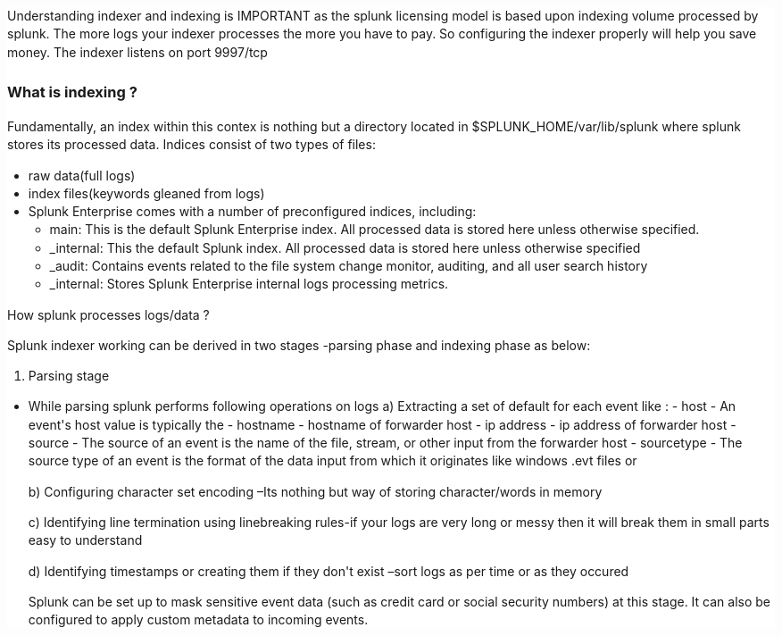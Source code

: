 
Understanding indexer and indexing is IMPORTANT as the splunk
licensing model is based upon indexing volume processed by splunk.  The more logs your indexer processes the more you have to pay.  So configuring the indexer properly will help you save money.   The indexer listens on port 9997/tcp



###  What is indexing ?

Fundamentally, an index within this contex is nothing but a directory located in $SPLUNK_HOME/var/lib/splunk where splunk
stores its processed data.  Indices consist of two types 
of files: 
-   raw data(full logs)
-   index files(keywords gleaned from logs)
-   Splunk Enterprise comes with a number of preconfigured indices, including:
    -   main: This is the default Splunk Enterprise index.  All processed data is stored here unless otherwise specified.
    -   _internal: This the default Splunk index. All processed data is stored here unless otherwise specified
    -   _audit: Contains events related to the file system change monitor, auditing, and all user search history
    -   _internal: Stores Splunk Enterprise internal logs processing metrics.

How splunk processes logs/data ?

Splunk indexer working can be derived in two stages -parsing phase and indexing phase as below:

1. Parsing stage

- While parsing splunk performs following operations on logs 
    a) Extracting a set of default for each event like :
        -   host
            -   An event's host value is typically the 
                -   hostname
                    -   hostname of forwarder host
                -   ip address
                    -   ip address of forwarder host
                -   source
                    -   The source of an event is the name of the file, stream, or other input from the forwarder host
                -   sourcetype
                    -   The source type of an event is the format of the data input from which it originates like windows .evt files or 

    b) Configuring character set encoding –Its nothing but way of storing character/words in memory

    c) Identifying line termination using linebreaking rules-if your logs are very long or messy then it will break them in small parts easy to understand

    d) Identifying timestamps or creating them if they don't exist –sort logs as per time or as they occured

    Splunk can be set up to mask sensitive event data  (such as credit card or social security numbers) at this stage. It can also be configured to apply custom metadata to incoming events.

